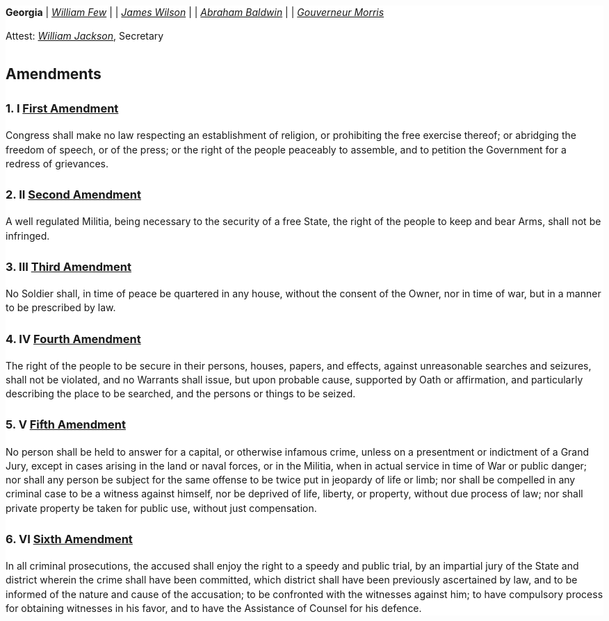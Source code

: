 **Georgia** | [*William Few*](https://en.wikipedia.org/wiki/William_Few) | | [*James Wilson*](https://en.wikipedia.org/wiki/James_Wilson_(justice))
| | [*Abraham Baldwin*](https://en.wikipedia.org/wiki/Abraham_Baldwin) | | [*Gouverneur Morris*](https://en.wikipedia.org/wiki/Gouverneur_Morris)

Attest: [*William Jackson*](https://en.wikipedia.org/wiki/William_Jackson_(secretary)), Secretary

## Amendments

### 1. **I** [First Amendment](https://en.wikipedia.org/wiki/First_Amendment_to_the_United_States_Constitution)

Congress shall make no law respecting an establishment of religion, or prohibiting the free exercise thereof; or abridging the freedom of speech, or of the press; or the right of the people peaceably to assemble, and to petition the Government for a redress of grievances.

### 2. **II** [Second Amendment](https://en.wikipedia.org/wiki/Second_Amendment_to_the_United_States_Constitution)

A well regulated Militia, being necessary to the security of a free State, the right of the people to keep and bear Arms, shall not be infringed.

### 3. **III** [Third Amendment](https://en.wikipedia.org/wiki/Third_Amendment_to_the_United_States_Constitution)

No Soldier shall, in time of peace be quartered in any house, without the consent of the Owner, nor in time of war, but in a manner to be prescribed by law.

### 4. **IV** [Fourth Amendment](https://en.wikipedia.org/wiki/Fourth_Amendment_to_the_United_States_Constitution)

The right of the people to be secure in their persons, houses, papers, and effects, against unreasonable searches and seizures, shall not be violated, and no Warrants shall issue, but upon probable cause, supported by Oath or affirmation, and particularly describing the place to be searched, and the persons or things to be seized.

### 5. **V** [Fifth Amendment](https://en.wikipedia.org/wiki/Fifth_Amendment_to_the_United_States_Constitution)

No person shall be held to answer for a capital, or otherwise infamous crime, unless on a presentment or indictment of a Grand Jury, except in cases arising in the land or naval forces, or in the Militia, when in actual service in time of War or public danger; nor shall any person be subject for the same offense to be twice put in jeopardy of life or limb; nor shall be compelled in any criminal case to be a witness against himself, nor be deprived of life, liberty, or property, without due process of law; nor shall private property be taken for public use, without just compensation.

### 6. **VI** [Sixth Amendment](https://en.wikipedia.org/wiki/Sixth_Amendment_to_the_United_States_Constitution)

In all criminal prosecutions, the accused shall enjoy the right to a speedy and public trial, by an impartial jury of the State and district wherein the crime shall have been committed, which district shall have been previously ascertained by law, and to be informed of the nature and cause of the accusation; to be confronted with the witnesses against him; to have compulsory process for obtaining witnesses in his favor, and to have the Assistance of Counsel for his defence.
